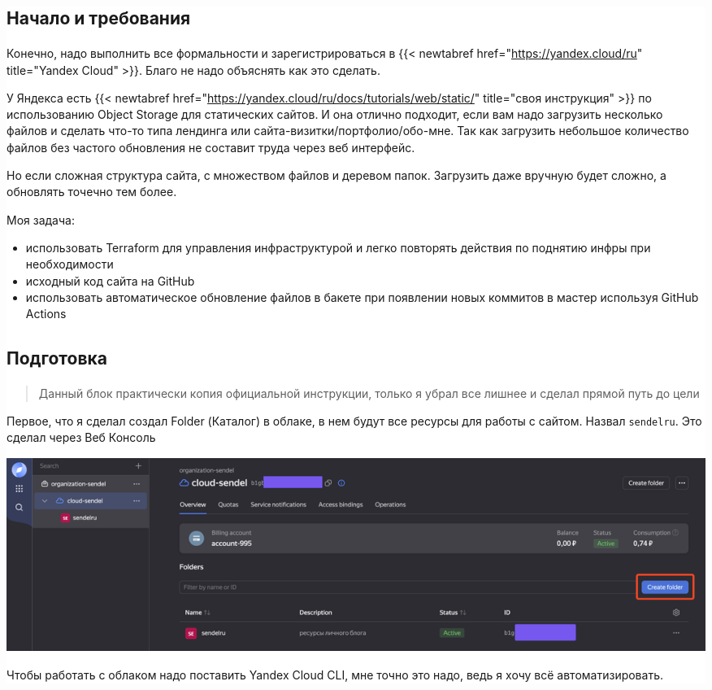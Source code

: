 ## Начало и требования

Конечно, надо выполнить все формальности и зарегистрироваться в 
{{< newtabref  href="https://yandex.cloud/ru" title="Yandex Cloud" >}}.
Благо не надо объяснять как это сделать.

У Яндекса есть
{{< newtabref
href="https://yandex.cloud/ru/docs/tutorials/web/static/"
title="своя инструкция" >}}
по использованию Object Storage для статических сайтов. И она отлично
подходит, если вам надо загрузить несколько файлов и сделать что-то типа
лендинга или сайта-визитки/портфолио/обо-мне. Так как загрузить
небольшое количество файлов без частого обновления не составит труда через
веб интерфейс. 

Но если сложная структура сайта, с множеством файлов и деревом папок.
Загрузить даже вручную будет сложно, а обновлять точечно тем более.

Моя задача:

- использовать Terraform для управления инфраструктурой и легко повторять
действия по поднятию инфры при необходимости
- исходный код сайта на GitHub
- использовать автоматическое обновление файлов в бакете при появлении новых
коммитов в мастер используя GitHub Actions

## Подготовка

> Данный блок практически копия официальной инструкции,
> только я убрал все лишнее и сделал прямой путь до цели

Первое, что я сделал создал Folder (Каталог) в облаке, в нем будут
все ресурсы для работы с сайтом. Назвал `sendelru`. Это
сделал через Веб Консоль

![Создать Каталог](create_folder.png)

Чтобы работать с облаком надо поставить Yandex Cloud CLI,
мне точно это надо, ведь я хочу всё автоматизировать.
